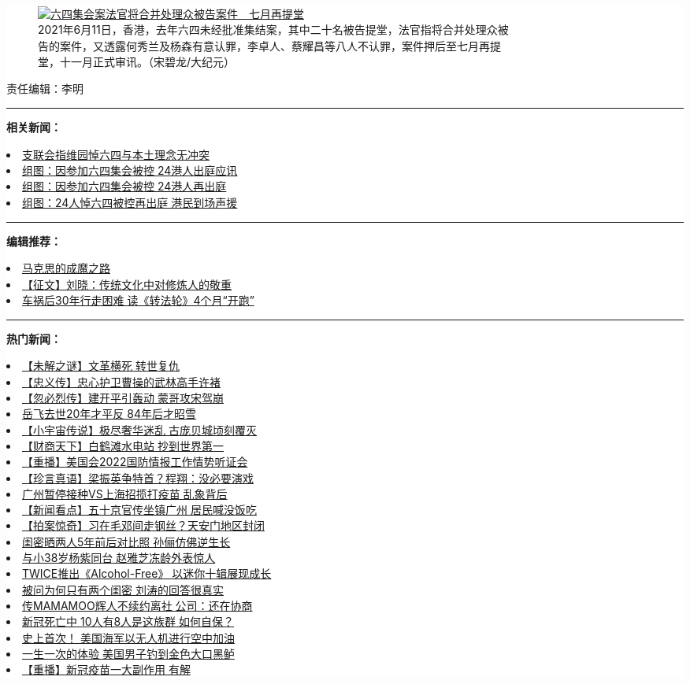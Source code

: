 <figure id="attachment_13017182" aria-describedby="caption-attachment-13017182" style="width: 600px" class="wp-caption aligncenter"><a target="_blank" href="https://i.epochtimes.com/assets/uploads/2021/06/id13017182-210611100131100311.jpg"><img class="size-large wp-image-13017182" title="六四集会案法官将合并处理众被告案件　七月再提堂" src="https://i.epochtimes.com/assets/uploads/2021/06/id13017182-210611100131100311-600x400.jpg" alt="六四集会案法官将合并处理众被告案件　七月再提堂" width="600" b="400" /></a><figcaption id="caption-attachment-13017182" class="wp-caption-text">2021年6月11日，香港，去年六四未经批准集结案，其中二十名被告提堂，法官指将合并处理众被告的案件，又透露何秀兰及杨森有意认罪，李卓人、蔡耀昌等八人不认罪，案件押后至七月再提堂，十一月正式审讯。（宋碧龙/大纪元）</figcaption></figure>
<p>责任编辑：李明</p>
	
<hr>


<strong>相关新闻：</strong>
<li><a href="https://github.com/vafwmd3527/djy/blob/master/gb/16/5/24/n7924642.md#1">支联会指维园悼六四与本土理念无冲突</a></li>
<li><a href="https://github.com/vafwmd3527/djy/blob/master/gb/20/9/16/n12407267.md#1">组图：因参加六四集会被控 24港人出庭应讯</a></li>
<li><a href="https://github.com/vafwmd3527/djy/blob/master/gb/20/10/16/n12480704.md#1">组图：因参加六四集会被控 24港人再出庭</a></li>
<li><a href="https://github.com/vafwmd3527/djy/blob/master/gb/21/2/6/n12736886.md#1">组图：24人悼六四被控再出庭 港民到场声援</a></li>
<hr>


<strong>编辑推荐：</strong>
<li><a href="https://github.com/vafwmd3527/djy/blob/master/gb/10/11/7/n3077476.md?dfh#1" target="_blank">马克思的成魔之路</a></li><li><a href="https://github.com/tsiac2612/djy/blob/master/gb/19/3/26/n11140380.md#1" target="_blank">【征文】刘晓：传统文化中对修炼人的敬重</a></li><li><a href="https://github.com/tsiac2612/djy/blob/master/gb/18/1/4/n10023623.md#1" target="_blank">车祸后30年行走困难 读《转法轮》4个月“开跑”</a></li>
<hr>

<strong>热门新闻：</strong>
<li><a href="https://github.com/ffdgji348/djy/blob/master/gb/21/6/4/n12999902.md#1">【未解之谜】文革横死 转世复仇</a></li>
<li><a href="https://github.com/ffdgji348/djy/blob/master/gb/21/6/8/n13008207.md#1">【忠义传】忠心护卫曹操的武林高手许褚</a></li>
<li><a href="https://github.com/ffdgji348/djy/blob/master/gb/21/6/3/n12996820.md#1">【忽必烈传】建开平引轰动 蒙哥攻宋驾崩</a></li>
<li><a href="https://github.com/ffdgji348/djy/blob/master/gb/21/5/30/n12986204.md#1">岳飞去世20年才平反 84年后才昭雪</a></li>
<li><a href="https://github.com/ffdgji348/djy/blob/master/gb/21/6/8/n13008212.md#1">【小宇宙传说】极尽奢华迷乱 古庞贝城顷刻覆灭</a></li>
<li><a href="https://github.com/ffdgji348/djy/blob/master/gb/21/6/11/n13016014.md#1">【财商天下】白鹤滩水电站 抄到世界第一</a></li>
<li><a href="https://github.com/ffdgji348/djy/blob/master/gb/21/6/11/n13015992.md#1">【重播】美国会2022国防情报工作情势听证会</a></li>
<li><a href="https://github.com/ffdgji348/djy/blob/master/gb/21/6/11/n13016036.md#1">【珍言真语】梁振英争特首？程翔：没必要演戏</a></li>
<li><a href="https://github.com/ffdgji348/djy/blob/master/gb/21/6/10/n13013158.md#1">广州暂停接种VS上海招揽打疫苗 乱象背后</a></li>
<li><a href="https://github.com/ffdgji348/djy/blob/master/gb/21/6/9/n13011232.md#1">【新闻看点】五十京官传坐镇广州 居民喊没饭吃</a></li>
<li><a href="https://github.com/ffdgji348/djy/blob/master/gb/21/6/10/n13012450.md#1">【拍案惊奇】习在毛邓间走钢丝？天安门地区封闭</a></li>
<li><a href="https://github.com/ffdgji348/djy/blob/master/gb/21/6/10/n13011593.md#1">闺密晒两人5年前后对比照 孙俪仿佛逆生长</a></li>
<li><a href="https://github.com/ffdgji348/djy/blob/master/gb/21/6/9/n13011043.md#1">与小38岁杨紫同台 赵雅芝冻龄外表惊人</a></li>
<li><a href="https://github.com/ffdgji348/djy/blob/master/gb/21/6/9/n13009706.md#1">TWICE推出《Alcohol-Free》 以迷你十辑展现成长</a></li>
<li><a href="https://github.com/ffdgji348/djy/blob/master/gb/21/6/9/n13010887.md#1">被问为何只有两个闺密 刘涛的回答很真实</a></li>
<li><a href="https://github.com/ffdgji348/djy/blob/master/gb/21/6/9/n13009379.md#1">传MAMAMOO辉人不续约离社 公司：还在协商</a></li>
<li><a href="https://github.com/ffdgji348/djy/blob/master/gb/21/6/8/n13007982.md#1">新冠死亡中 10人有8人是这族群 如何自保？</a></li>
<li><a href="https://github.com/ffdgji348/djy/blob/master/gb/21/6/9/n13009767.md#1">史上首次！ 美国海军以无人机进行空中加油</a></li>
<li><a href="https://github.com/ffdgji348/djy/blob/master/gb/21/6/9/n13009152.md#1">一生一次的体验 美国男子钓到金色大口黑鲈</a></li>
<li><a href="https://github.com/ffdgji348/djy/blob/master/gb/21/6/9/n13010155.md#1">【重播】新冠疫苗一大副作用 有解</a></li>